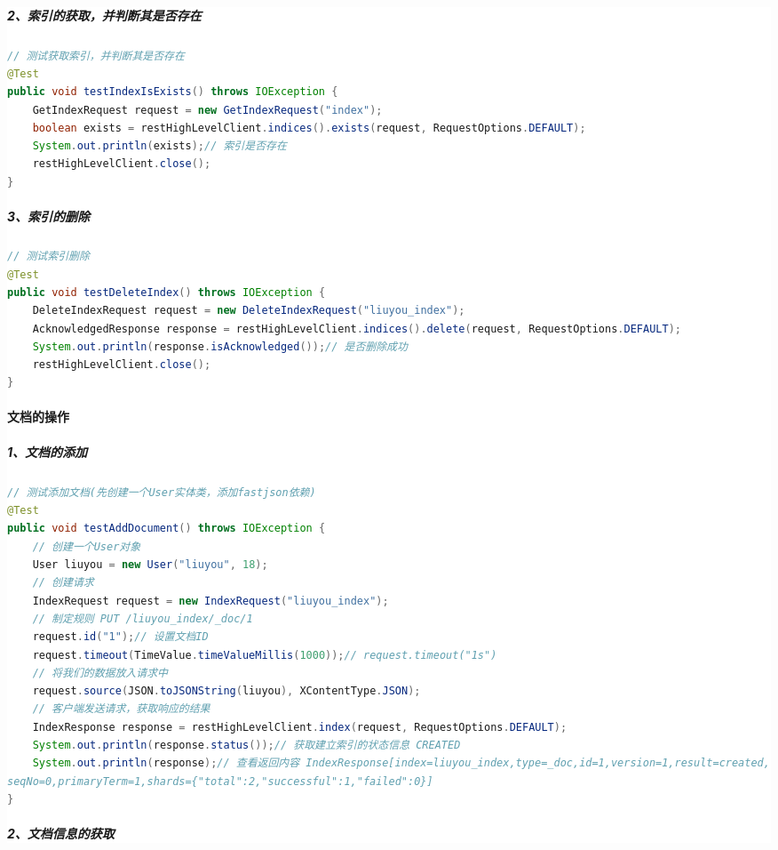 ##### 2、索引的获取，并判断其是否存在

```java
// 测试获取索引，并判断其是否存在
@Test
public void testIndexIsExists() throws IOException {
    GetIndexRequest request = new GetIndexRequest("index");
    boolean exists = restHighLevelClient.indices().exists(request, RequestOptions.DEFAULT);
    System.out.println(exists);// 索引是否存在
    restHighLevelClient.close();
}
```

##### 3、索引的删除

```java
// 测试索引删除
@Test
public void testDeleteIndex() throws IOException {
    DeleteIndexRequest request = new DeleteIndexRequest("liuyou_index");
    AcknowledgedResponse response = restHighLevelClient.indices().delete(request, RequestOptions.DEFAULT);
    System.out.println(response.isAcknowledged());// 是否删除成功
    restHighLevelClient.close();
}
```

#### 文档的操作

##### 1、文档的添加

```java
// 测试添加文档(先创建一个User实体类，添加fastjson依赖)
@Test
public void testAddDocument() throws IOException {
    // 创建一个User对象
    User liuyou = new User("liuyou", 18);
    // 创建请求
    IndexRequest request = new IndexRequest("liuyou_index");
    // 制定规则 PUT /liuyou_index/_doc/1
    request.id("1");// 设置文档ID
    request.timeout(TimeValue.timeValueMillis(1000));// request.timeout("1s")
    // 将我们的数据放入请求中
    request.source(JSON.toJSONString(liuyou), XContentType.JSON);
    // 客户端发送请求，获取响应的结果
    IndexResponse response = restHighLevelClient.index(request, RequestOptions.DEFAULT);
    System.out.println(response.status());// 获取建立索引的状态信息 CREATED
    System.out.println(response);// 查看返回内容 IndexResponse[index=liuyou_index,type=_doc,id=1,version=1,result=created,seqNo=0,primaryTerm=1,shards={"total":2,"successful":1,"failed":0}]
}
```

##### 2、文档信息的获取

